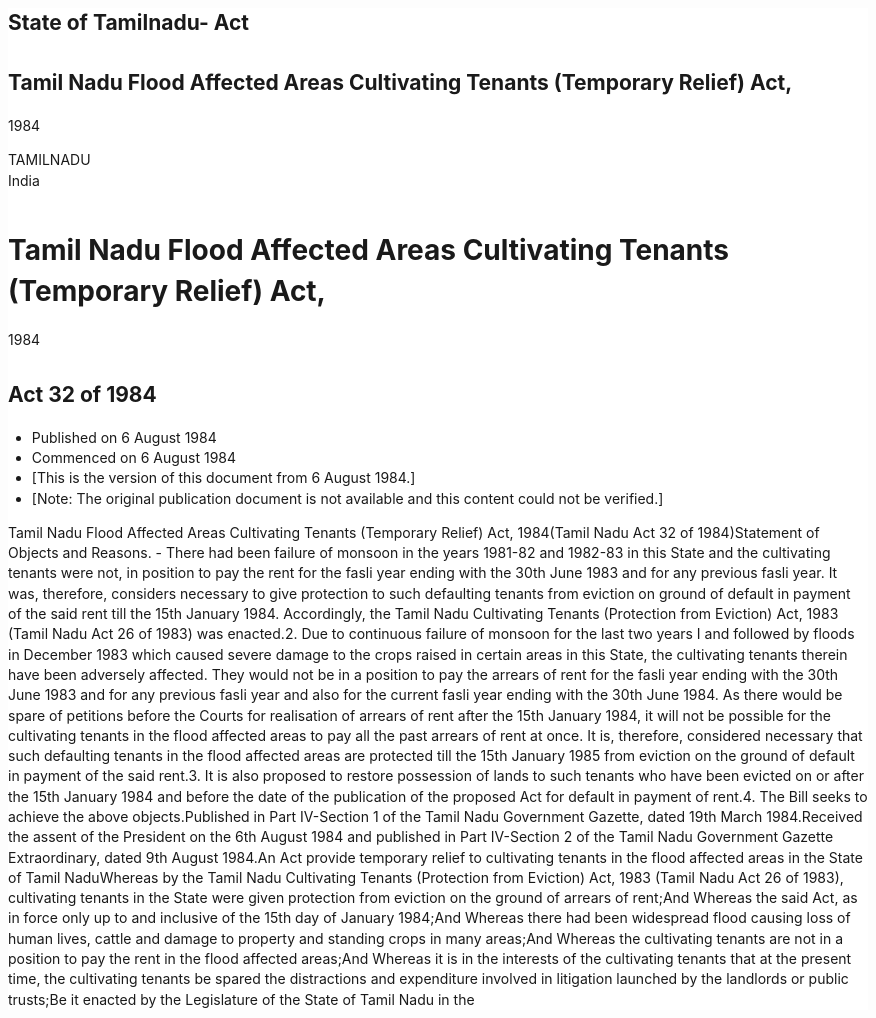 ## State of Tamilnadu- Act

## Tamil Nadu Flood Affected Areas Cultivating Tenants (Temporary Relief) Act,
1984

TAMILNADU  
India

# Tamil Nadu Flood Affected Areas Cultivating Tenants (Temporary Relief) Act,
1984

## Act 32 of 1984

  * Published on 6 August 1984 
  * Commenced on 6 August 1984 
  * [This is the version of this document from 6 August 1984.] 
  * [Note: The original publication document is not available and this content could not be verified.] 

Tamil Nadu Flood Affected Areas Cultivating Tenants (Temporary Relief) Act,
1984(Tamil Nadu Act 32 of 1984)Statement of Objects and Reasons. - There had
been failure of monsoon in the years 1981-82 and 1982-83 in this State and the
cultivating tenants were not, in position to pay the rent for the fasli year
ending with the 30th June 1983 and for any previous fasli year. It was,
therefore, considers necessary to give protection to such defaulting tenants
from eviction on ground of default in payment of the said rent till the 15th
January 1984. Accordingly, the Tamil Nadu Cultivating Tenants (Protection from
Eviction) Act, 1983 (Tamil Nadu Act 26 of 1983) was enacted.2\. Due to
continuous failure of monsoon for the last two years I and followed by floods
in December 1983 which caused severe damage to the crops raised in certain
areas in this State, the cultivating tenants therein have been adversely
affected. They would not be in a position to pay the arrears of rent for the
fasli year ending with the 30th June 1983 and for any previous fasli year and
also for the current fasli year ending with the 30th June 1984. As there would
be spare of petitions before the Courts for realisation of arrears of rent
after the 15th January 1984, it will not be possible for the cultivating
tenants in the flood affected areas to pay all the past arrears of rent at
once. It is, therefore, considered necessary that such defaulting tenants in
the flood affected areas are protected till the 15th January 1985 from
eviction on the ground of default in payment of the said rent.3\. It is also
proposed to restore possession of lands to such tenants who have been evicted
on or after the 15th January 1984 and before the date of the publication of
the proposed Act for default in payment of rent.4\. The Bill seeks to achieve
the above objects.Published in Part IV-Section 1 of the Tamil Nadu Government
Gazette, dated 19th March 1984.Received the assent of the President on the 6th
August 1984 and published in Part IV-Section 2 of the Tamil Nadu Government
Gazette Extraordinary, dated 9th August 1984.An Act provide temporary relief
to cultivating tenants in the flood affected areas in the State of Tamil
NaduWhereas by the Tamil Nadu Cultivating Tenants (Protection from Eviction)
Act, 1983 (Tamil Nadu Act 26 of 1983), cultivating tenants in the State were
given protection from eviction on the ground of arrears of rent;And Whereas
the said Act, as in force only up to and inclusive of the 15th day of January
1984;And Whereas there had been widespread flood causing loss of human lives,
cattle and damage to property and standing crops in many areas;And Whereas the
cultivating tenants are not in a position to pay the rent in the flood
affected areas;And Whereas it is in the interests of the cultivating tenants
that at the present time, the cultivating tenants be spared the distractions
and expenditure involved in litigation launched by the landlords or public
trusts;Be it enacted by the Legislature of the State of Tamil Nadu in the